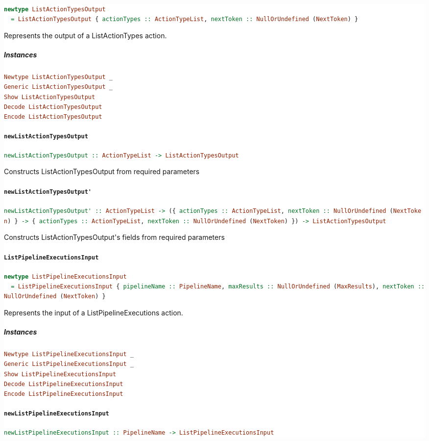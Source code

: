 ``` purescript
newtype ListActionTypesOutput
  = ListActionTypesOutput { actionTypes :: ActionTypeList, nextToken :: NullOrUndefined (NextToken) }
```

<p>Represents the output of a ListActionTypes action.</p>

##### Instances
``` purescript
Newtype ListActionTypesOutput _
Generic ListActionTypesOutput _
Show ListActionTypesOutput
Decode ListActionTypesOutput
Encode ListActionTypesOutput
```

#### `newListActionTypesOutput`

``` purescript
newListActionTypesOutput :: ActionTypeList -> ListActionTypesOutput
```

Constructs ListActionTypesOutput from required parameters

#### `newListActionTypesOutput'`

``` purescript
newListActionTypesOutput' :: ActionTypeList -> ({ actionTypes :: ActionTypeList, nextToken :: NullOrUndefined (NextToken) } -> { actionTypes :: ActionTypeList, nextToken :: NullOrUndefined (NextToken) }) -> ListActionTypesOutput
```

Constructs ListActionTypesOutput's fields from required parameters

#### `ListPipelineExecutionsInput`

``` purescript
newtype ListPipelineExecutionsInput
  = ListPipelineExecutionsInput { pipelineName :: PipelineName, maxResults :: NullOrUndefined (MaxResults), nextToken :: NullOrUndefined (NextToken) }
```

<p>Represents the input of a ListPipelineExecutions action.</p>

##### Instances
``` purescript
Newtype ListPipelineExecutionsInput _
Generic ListPipelineExecutionsInput _
Show ListPipelineExecutionsInput
Decode ListPipelineExecutionsInput
Encode ListPipelineExecutionsInput
```

#### `newListPipelineExecutionsInput`

``` purescript
newListPipelineExecutionsInput :: PipelineName -> ListPipelineExecutionsInput
```
